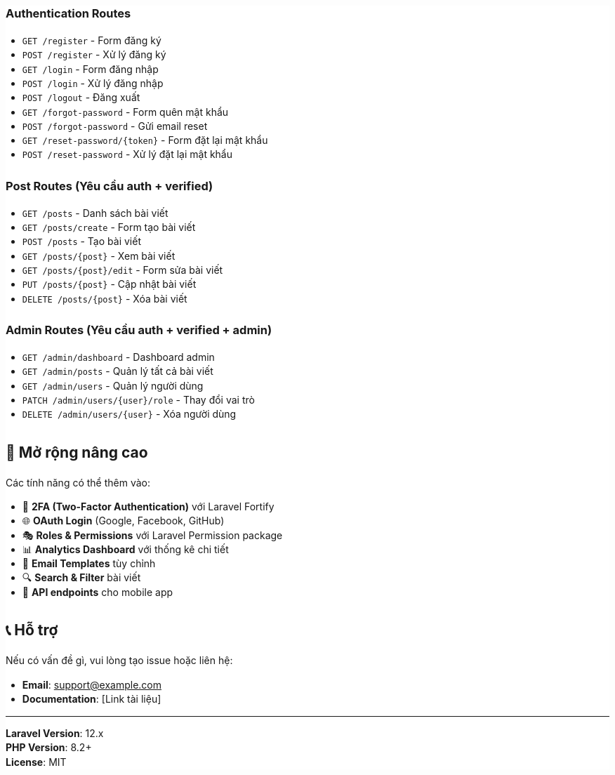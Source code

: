 ### Authentication Routes

-   `GET /register` - Form đăng ký
-   `POST /register` - Xử lý đăng ký
-   `GET /login` - Form đăng nhập
-   `POST /login` - Xử lý đăng nhập
-   `POST /logout` - Đăng xuất
-   `GET /forgot-password` - Form quên mật khẩu
-   `POST /forgot-password` - Gửi email reset
-   `GET /reset-password/{token}` - Form đặt lại mật khẩu
-   `POST /reset-password` - Xử lý đặt lại mật khẩu

### Post Routes (Yêu cầu auth + verified)

-   `GET /posts` - Danh sách bài viết
-   `GET /posts/create` - Form tạo bài viết
-   `POST /posts` - Tạo bài viết
-   `GET /posts/{post}` - Xem bài viết
-   `GET /posts/{post}/edit` - Form sửa bài viết
-   `PUT /posts/{post}` - Cập nhật bài viết
-   `DELETE /posts/{post}` - Xóa bài viết

### Admin Routes (Yêu cầu auth + verified + admin)

-   `GET /admin/dashboard` - Dashboard admin
-   `GET /admin/posts` - Quản lý tất cả bài viết
-   `GET /admin/users` - Quản lý người dùng
-   `PATCH /admin/users/{user}/role` - Thay đổi vai trò
-   `DELETE /admin/users/{user}` - Xóa người dùng

## 🎯 Mở rộng nâng cao

Các tính năng có thể thêm vào:

-   🔐 **2FA (Two-Factor Authentication)** với Laravel Fortify
-   🌐 **OAuth Login** (Google, Facebook, GitHub)
-   🎭 **Roles & Permissions** với Laravel Permission package
-   📊 **Analytics Dashboard** với thống kê chi tiết
-   📧 **Email Templates** tùy chỉnh
-   🔍 **Search & Filter** bài viết
-   📱 **API endpoints** cho mobile app

## 📞 Hỗ trợ

Nếu có vấn đề gì, vui lòng tạo issue hoặc liên hệ:

-   **Email**: support@example.com
-   **Documentation**: [Link tài liệu]

---

**Laravel Version**: 12.x  
**PHP Version**: 8.2+  
**License**: MIT
